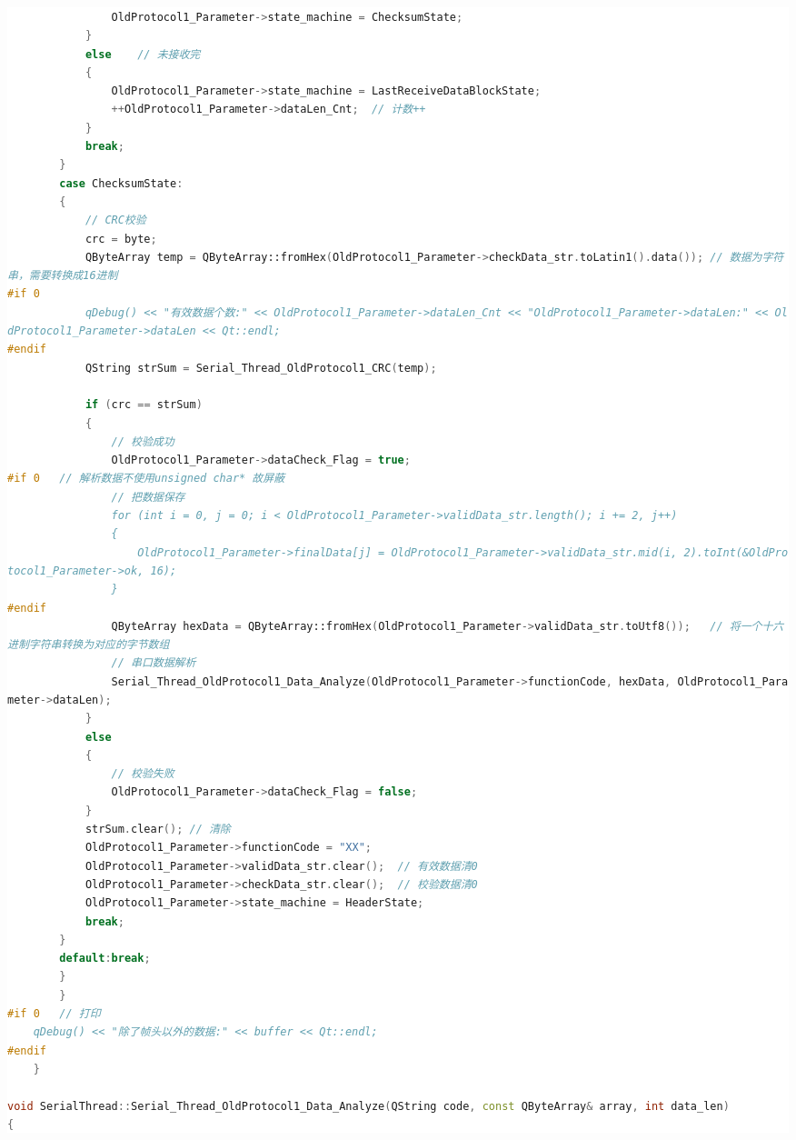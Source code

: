 ```cpp
				OldProtocol1_Parameter->state_machine = ChecksumState;
			}
			else	// 未接收完
			{
				OldProtocol1_Parameter->state_machine = LastReceiveDataBlockState;
				++OldProtocol1_Parameter->dataLen_Cnt;	// 计数++
			}
			break;
		}
		case ChecksumState:
		{
			// CRC校验
			crc = byte;
			QByteArray temp = QByteArray::fromHex(OldProtocol1_Parameter->checkData_str.toLatin1().data());	// 数据为字符串，需要转换成16进制
#if 0
			qDebug() << "有效数据个数:" << OldProtocol1_Parameter->dataLen_Cnt << "OldProtocol1_Parameter->dataLen:" << OldProtocol1_Parameter->dataLen << Qt::endl;
#endif
			QString strSum = Serial_Thread_OldProtocol1_CRC(temp);

			if (crc == strSum)
			{
				// 校验成功
				OldProtocol1_Parameter->dataCheck_Flag = true;
#if 0	// 解析数据不使用unsigned char* 故屏蔽
				// 把数据保存
				for (int i = 0, j = 0; i < OldProtocol1_Parameter->validData_str.length(); i += 2, j++)
				{
					OldProtocol1_Parameter->finalData[j] = OldProtocol1_Parameter->validData_str.mid(i, 2).toInt(&OldProtocol1_Parameter->ok, 16);
				}
#endif
				QByteArray hexData = QByteArray::fromHex(OldProtocol1_Parameter->validData_str.toUtf8());	// 将一个十六进制字符串转换为对应的字节数组
				// 串口数据解析
				Serial_Thread_OldProtocol1_Data_Analyze(OldProtocol1_Parameter->functionCode, hexData, OldProtocol1_Parameter->dataLen);
			}
			else
			{
				// 校验失败
				OldProtocol1_Parameter->dataCheck_Flag = false;
			}
			strSum.clear();	// 清除
			OldProtocol1_Parameter->functionCode = "XX";
			OldProtocol1_Parameter->validData_str.clear();	// 有效数据清0
			OldProtocol1_Parameter->checkData_str.clear();	// 校验数据清0
			OldProtocol1_Parameter->state_machine = HeaderState;
			break;
		}
		default:break;
		}
		}
#if 0	// 打印
	qDebug() << "除了帧头以外的数据:" << buffer << Qt::endl;
#endif
	}

void SerialThread::Serial_Thread_OldProtocol1_Data_Analyze(QString code, const QByteArray& array, int data_len)
{
```